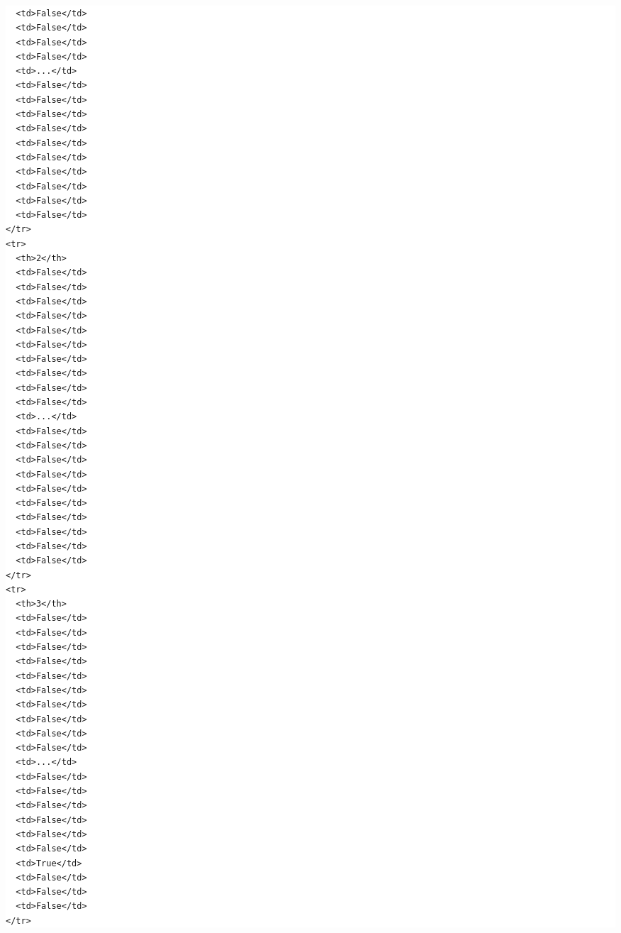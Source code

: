       <td>False</td>
      <td>False</td>
      <td>False</td>
      <td>False</td>
      <td>...</td>
      <td>False</td>
      <td>False</td>
      <td>False</td>
      <td>False</td>
      <td>False</td>
      <td>False</td>
      <td>False</td>
      <td>False</td>
      <td>False</td>
      <td>False</td>
    </tr>
    <tr>
      <th>2</th>
      <td>False</td>
      <td>False</td>
      <td>False</td>
      <td>False</td>
      <td>False</td>
      <td>False</td>
      <td>False</td>
      <td>False</td>
      <td>False</td>
      <td>False</td>
      <td>...</td>
      <td>False</td>
      <td>False</td>
      <td>False</td>
      <td>False</td>
      <td>False</td>
      <td>False</td>
      <td>False</td>
      <td>False</td>
      <td>False</td>
      <td>False</td>
    </tr>
    <tr>
      <th>3</th>
      <td>False</td>
      <td>False</td>
      <td>False</td>
      <td>False</td>
      <td>False</td>
      <td>False</td>
      <td>False</td>
      <td>False</td>
      <td>False</td>
      <td>False</td>
      <td>...</td>
      <td>False</td>
      <td>False</td>
      <td>False</td>
      <td>False</td>
      <td>False</td>
      <td>False</td>
      <td>True</td>
      <td>False</td>
      <td>False</td>
      <td>False</td>
    </tr>